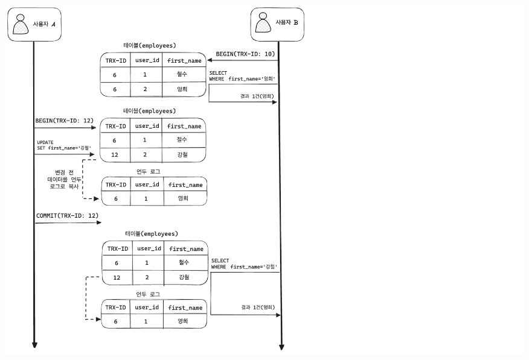 <img width=500 src='../../assets/img/docs/database/isolation/mysql_isolation_repeatable-read.png' alt='repeatable-read'/>
